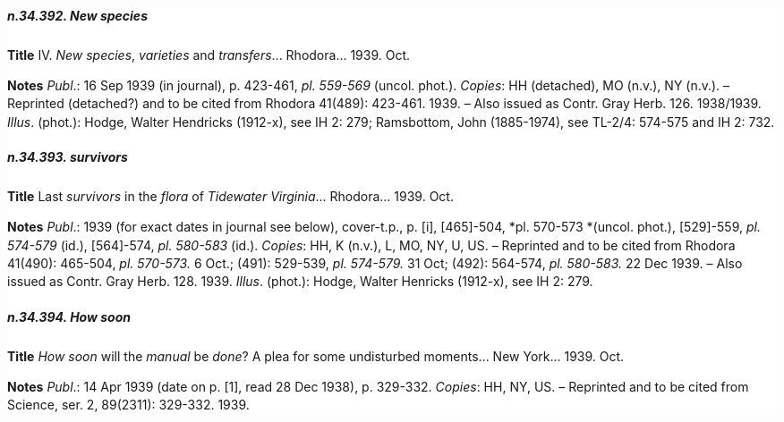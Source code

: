 ##### n.34.392. New species

**Title**
IV. *New species*, *varieties* and *transfers*... Rhodora... 1939. Oct.

**Notes**
*Publ*.: 16 Sep 1939 (in journal), p. 423-461, *pl. 559-569* (uncol. phot.). *Copies*: HH (detached), MO (n.v.), NY (n.v.). – Reprinted (detached?) and to be cited from Rhodora 41(489): 423-461. 1939. – Also issued as Contr. Gray Herb. 126. 1938/1939.
*Illus*. (phot.): Hodge, Walter Hendricks (1912-x), see IH 2: 279; Ramsbottom, John (1885-1974), see TL-2/4: 574-575 and IH 2: 732.

##### n.34.393. survivors

**Title**
Last *survivors* in the *flora* of *Tidewater Virginia*... Rhodora... 1939. Oct.

**Notes**
*Publ*.: 1939 (for exact dates in journal see below), cover-t.p., p. \[i\], \[465\]-504, *pl. 570-573 *(uncol. phot.), \[529\]-559, *pl. 574-579* (id.), \[564\]-574, *pl. 580-583* (id.). *Copies*: HH, K (n.v.), L, MO, NY, U, US. – Reprinted and to be cited from Rhodora 41(490): 465-504, *pl. 570-573.* 6 Oct.; (491): 529-539, *pl. 574-579.* 31 Oct; (492): 564-574, *pl. 580-583.* 22 Dec 1939. – Also issued as Contr. Gray Herb. 128. 1939.
*Illus*. (phot.): Hodge, Walter Henricks (1912-x), see IH 2: 279.

##### n.34.394. How soon

**Title**
*How soon* will the *manual* be *done*? A plea for some undisturbed moments... New York... 1939. Oct.

**Notes**
*Publ*.: 14 Apr 1939 (date on p. \[1\], read 28 Dec 1938), p. 329-332. *Copies*: HH, NY, US. – Reprinted and to be cited from Science, ser. 2, 89(2311): 329-332. 1939.

